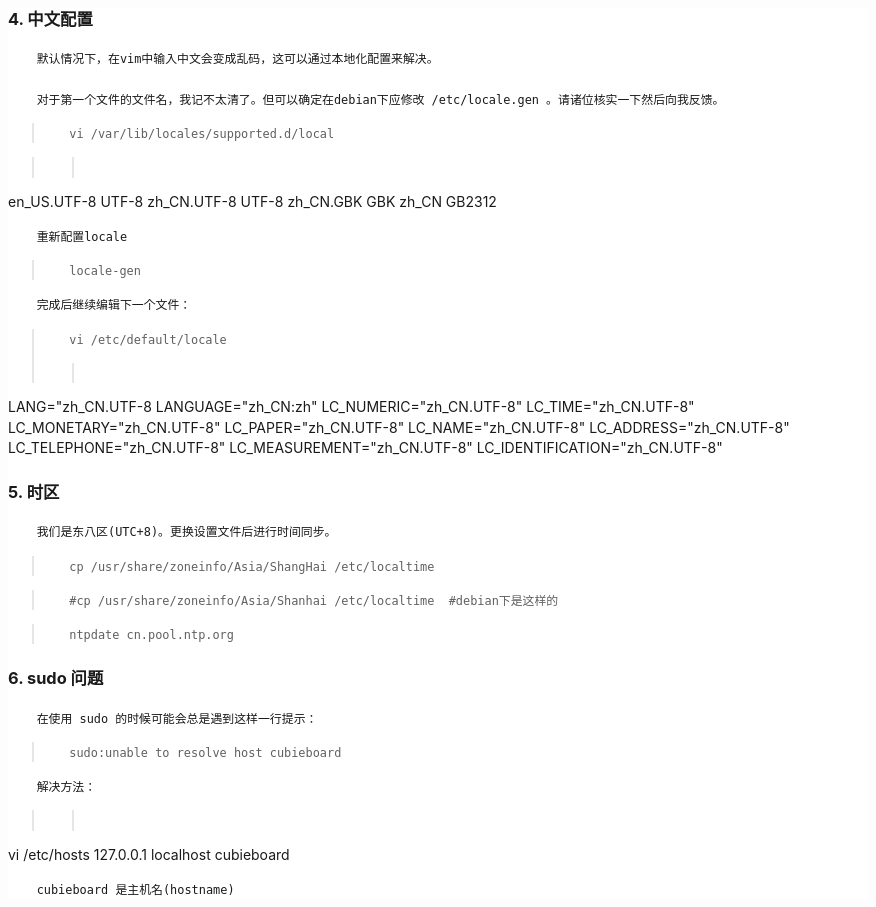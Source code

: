 ### 4. 中文配置  

        默认情况下，在vim中输入中文会变成乱码，这可以通过本地化配置来解决。

        对于第一个文件的文件名，我记不太清了。但可以确定在debian下应修改 /etc/locale.gen 。请诸位核实一下然后向我反馈。

>        vi /var/lib/locales/supported.d/local

>><pre>
en_US.UTF-8 UTF-8
zh_CN.UTF-8 UTF-8
zh_CN.GBK GBK
zh_CN GB2312
</pre>

        重新配置locale  
>        locale-gen  

        完成后继续编辑下一个文件：  
>        vi /etc/default/locale
>><pre>
LANG="zh_CN.UTF-8
LANGUAGE="zh_CN:zh"
LC_NUMERIC="zh_CN.UTF-8"
LC_TIME="zh_CN.UTF-8"
LC_MONETARY="zh_CN.UTF-8"
LC_PAPER="zh_CN.UTF-8"
LC_NAME="zh_CN.UTF-8"
LC_ADDRESS="zh_CN.UTF-8"
LC_TELEPHONE="zh_CN.UTF-8"
LC_MEASUREMENT="zh_CN.UTF-8"
LC_IDENTIFICATION="zh_CN.UTF-8"
</pre>

### 5. 时区  

        我们是东八区(UTC+8)。更换设置文件后进行时间同步。

>        cp /usr/share/zoneinfo/Asia/ShangHai /etc/localtime 

>        #cp /usr/share/zoneinfo/Asia/Shanhai /etc/localtime  #debian下是这样的

>        ntpdate cn.pool.ntp.org 

### 6. sudo 问题

        在使用 sudo 的时候可能会总是遇到这样一行提示：  
>        sudo:unable to resolve host cubieboard

        解决方法：
>><pre>
vi /etc/hosts
127.0.0.1 localhost cubieboard
</pre>

        cubieboard 是主机名(hostname)
